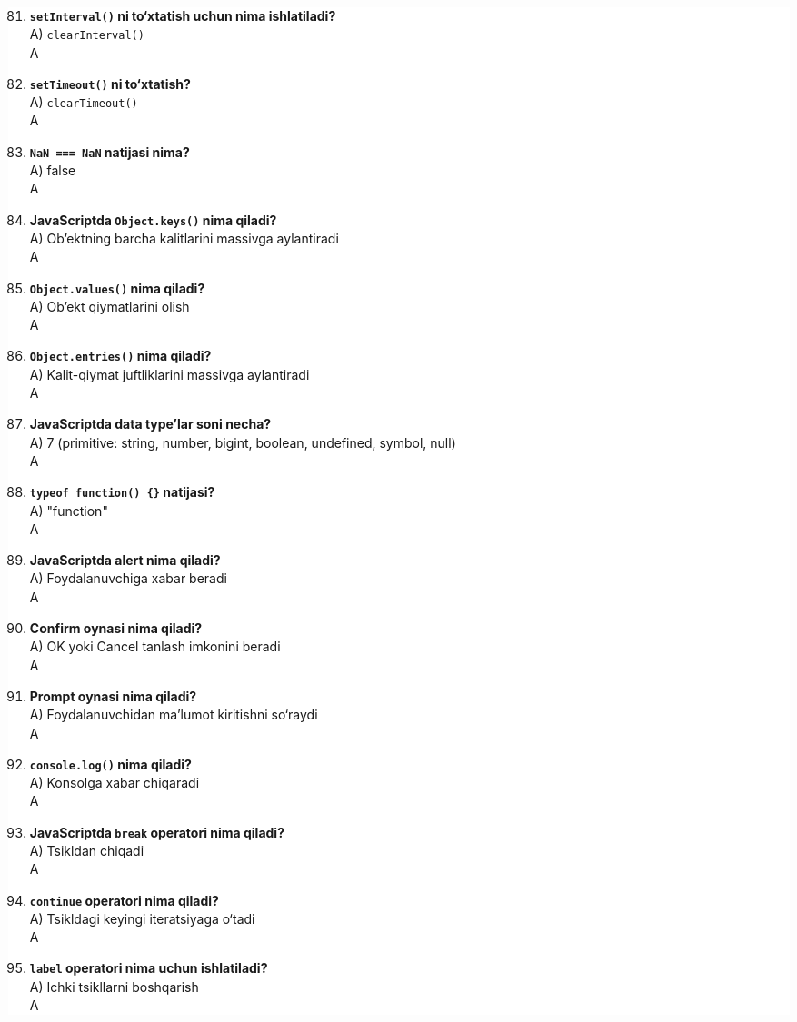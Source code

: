 81. **`setInterval()` ni to‘xtatish uchun nima ishlatiladi?**  
    A) `clearInterval()`  
    A

82. **`setTimeout()` ni to‘xtatish?**  
    A) `clearTimeout()`  
    A

83. **`NaN === NaN` natijasi nima?**  
    A) false  
    A

84. **JavaScriptda `Object.keys()` nima qiladi?**  
    A) Ob’ektning barcha kalitlarini massivga aylantiradi  
    A

85. **`Object.values()` nima qiladi?**  
    A) Ob’ekt qiymatlarini olish  
    A

86. **`Object.entries()` nima qiladi?**  
    A) Kalit-qiymat juftliklarini massivga aylantiradi  
    A

87. **JavaScriptda data type’lar soni necha?**  
    A) 7 (primitive: string, number, bigint, boolean, undefined, symbol, null)  
    A

88. **`typeof function() {}` natijasi?**  
    A) "function"  
    A

89. **JavaScriptda alert nima qiladi?**  
    A) Foydalanuvchiga xabar beradi  
    A

90. **Confirm oynasi nima qiladi?**  
    A) OK yoki Cancel tanlash imkonini beradi  
    A

91. **Prompt oynasi nima qiladi?**  
    A) Foydalanuvchidan ma’lumot kiritishni so‘raydi  
    A

92. **`console.log()` nima qiladi?**  
    A) Konsolga xabar chiqaradi  
    A

93. **JavaScriptda `break` operatori nima qiladi?**  
    A) Tsikldan chiqadi  
    A

94. **`continue` operatori nima qiladi?**  
    A) Tsikldagi keyingi iteratsiyaga o‘tadi  
    A

95. **`label` operatori nima uchun ishlatiladi?**  
    A) Ichki tsikllarni boshqarish  
    A
